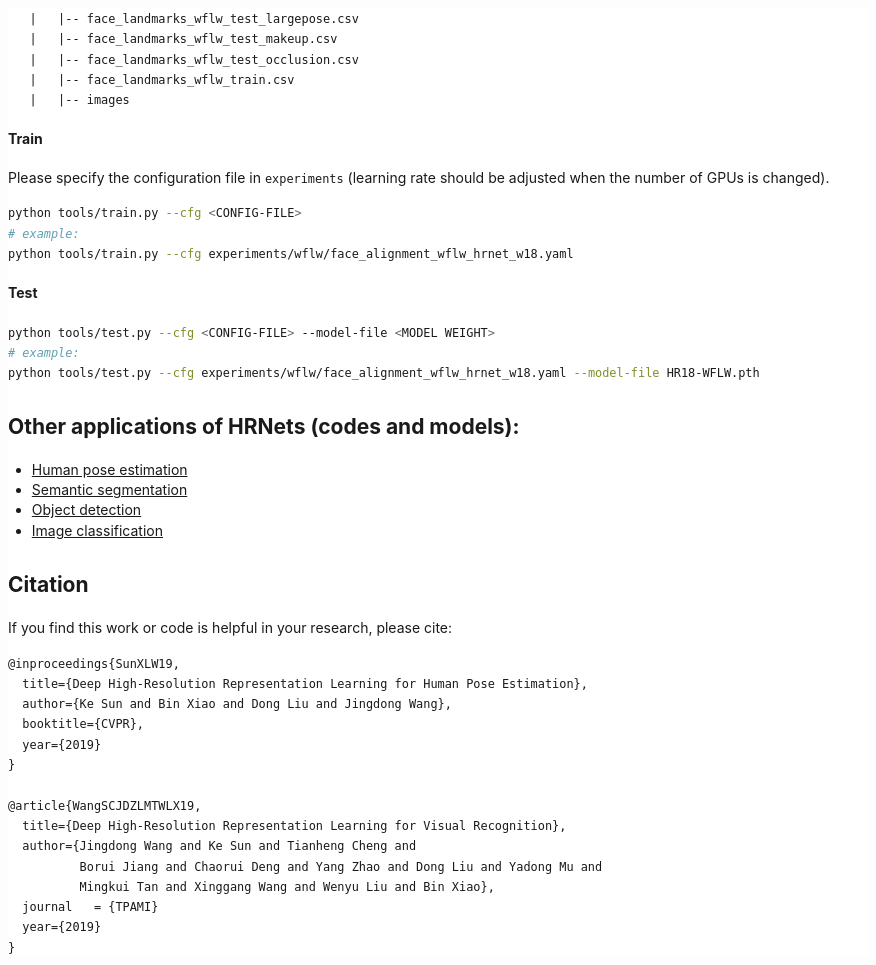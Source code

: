 ````
   |   |-- face_landmarks_wflw_test_largepose.csv
   |   |-- face_landmarks_wflw_test_makeup.csv
   |   |-- face_landmarks_wflw_test_occlusion.csv
   |   |-- face_landmarks_wflw_train.csv
   |   |-- images

````

#### Train
Please specify the configuration file in `experiments` (learning rate should be adjusted when the number of GPUs is changed).
````bash
python tools/train.py --cfg <CONFIG-FILE>
# example:
python tools/train.py --cfg experiments/wflw/face_alignment_wflw_hrnet_w18.yaml
````

#### Test
````bash
python tools/test.py --cfg <CONFIG-FILE> --model-file <MODEL WEIGHT> 
# example:
python tools/test.py --cfg experiments/wflw/face_alignment_wflw_hrnet_w18.yaml --model-file HR18-WFLW.pth
````

 
## Other applications of HRNets (codes and models):
* [Human pose estimation](https://github.com/leoxiaobin/deep-high-resolution-net.pytorch)
* [Semantic segmentation](https://github.com/HRNet/HRNet-Semantic-Segmentation)
* [Object detection](https://github.com/HRNet/HRNet-Object-Detection)
* [Image classification](https://github.com/HRNet/HRNet-Image-Classification)
 
## Citation
If you find this work or code is helpful in your research, please cite:
````
@inproceedings{SunXLW19,
  title={Deep High-Resolution Representation Learning for Human Pose Estimation},
  author={Ke Sun and Bin Xiao and Dong Liu and Jingdong Wang},
  booktitle={CVPR},
  year={2019}
}

@article{WangSCJDZLMTWLX19,
  title={Deep High-Resolution Representation Learning for Visual Recognition},
  author={Jingdong Wang and Ke Sun and Tianheng Cheng and 
          Borui Jiang and Chaorui Deng and Yang Zhao and Dong Liu and Yadong Mu and 
          Mingkui Tan and Xinggang Wang and Wenyu Liu and Bin Xiao},
  journal   = {TPAMI}
  year={2019}
}
````
